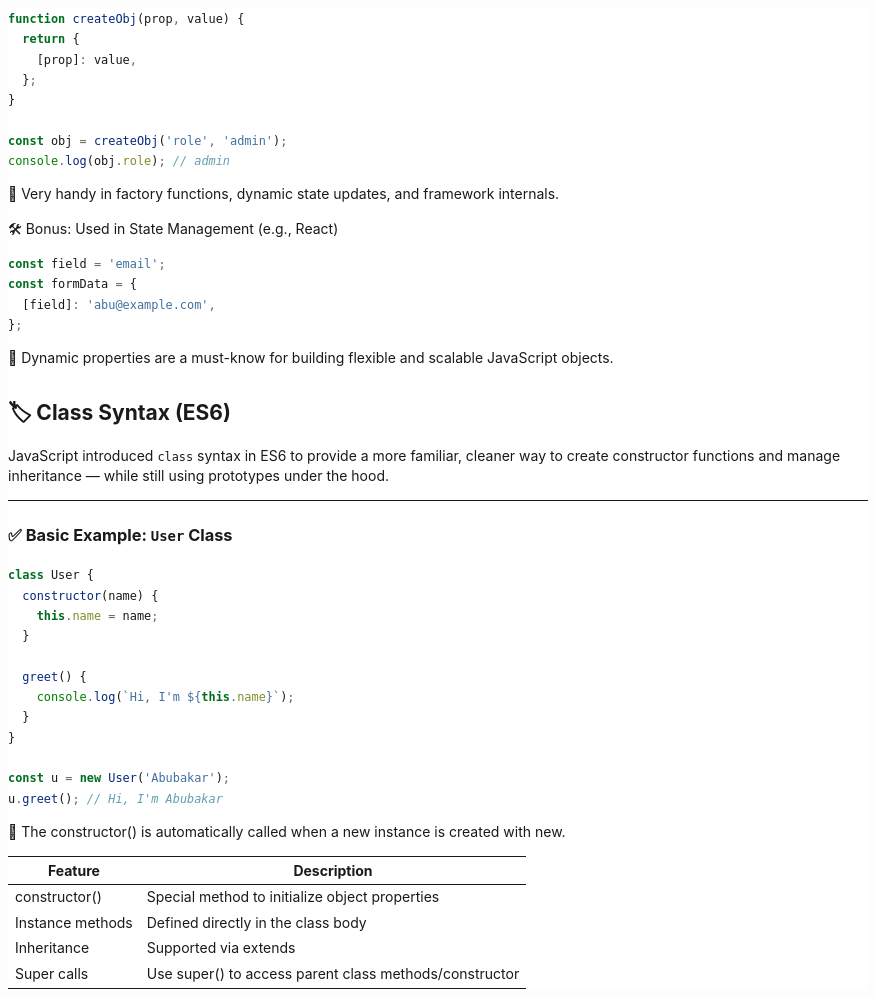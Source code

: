 ```js
function createObj(prop, value) {
  return {
    [prop]: value,
  };
}

const obj = createObj('role', 'admin');
console.log(obj.role); // admin
```

📌 Very handy in factory functions, dynamic state updates, and framework internals.

🛠 Bonus: Used in State Management (e.g., React)
```js
const field = 'email';
const formData = {
  [field]: 'abu@example.com',
};
```

🔄 Dynamic properties are a must-know for building flexible and scalable JavaScript objects.

## 🏷️ Class Syntax (ES6)

JavaScript introduced `class` syntax in ES6 to provide a more familiar, cleaner way to create constructor functions and manage inheritance — while still using prototypes under the hood.

---

### ✅ Basic Example: `User` Class

```js
class User {
  constructor(name) {
    this.name = name;
  }

  greet() {
    console.log(`Hi, I'm ${this.name}`);
  }
}

const u = new User('Abubakar');
u.greet(); // Hi, I'm Abubakar
```

🧠 The constructor() is automatically called when a new instance is created with new.

| Feature | Description |
|---------|-----------------------|
| constructor() | Special method to initialize object properties |
| Instance methods | Defined directly in the class body|
| Inheritance | Supported via extends|
| Super calls | Use super() to access parent class methods/constructor|


  [sym1]: 123
  [key]: 'Abu',
  [prefix + id]: 'Abubakar',